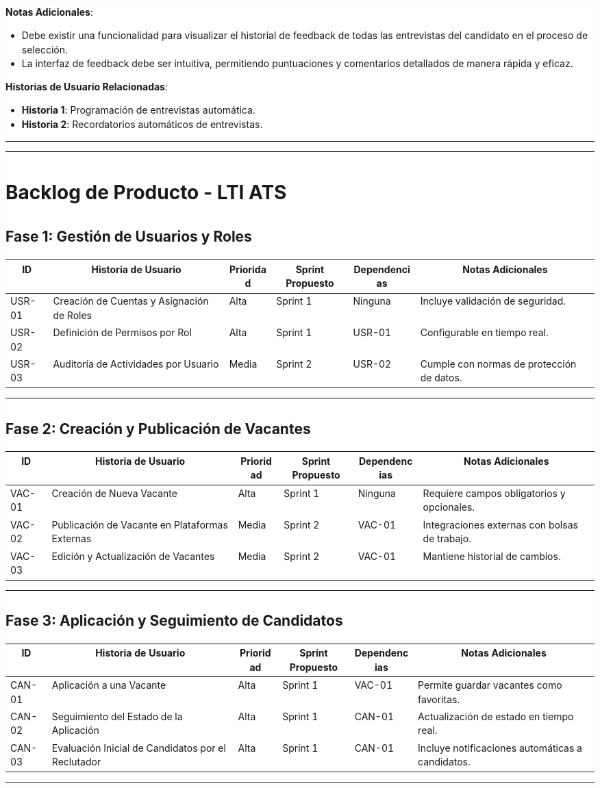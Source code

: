 **Notas Adicionales**:

- Debe existir una funcionalidad para visualizar el historial de feedback de todas las entrevistas del candidato en el proceso de selección.
- La interfaz de feedback debe ser intuitiva, permitiendo puntuaciones y comentarios detallados de manera rápida y eficaz.

**Historias de Usuario Relacionadas**:

- **Historia 1**: Programación de entrevistas automática.
- **Historia 2**: Recordatorios automáticos de entrevistas.


---
---

# Backlog de Producto - LTI ATS

## Fase 1: Gestión de Usuarios y Roles

| ID     | Historia de Usuario                                 | Prioridad | Sprint Propuesto | Dependencias                                | Notas Adicionales                              |
|--------|-----------------------------------------------------|-----------|------------------|---------------------------------------------|------------------------------------------------|
| USR-01 | Creación de Cuentas y Asignación de Roles           | Alta      | Sprint 1         | Ninguna                                     | Incluye validación de seguridad.               |
| USR-02 | Definición de Permisos por Rol                      | Alta      | Sprint 1         | USR-01                                      | Configurable en tiempo real.                   |
| USR-03 | Auditoría de Actividades por Usuario                | Media     | Sprint 2         | USR-02                                      | Cumple con normas de protección de datos.      |

---

## Fase 2: Creación y Publicación de Vacantes

| ID     | Historia de Usuario                                 | Prioridad | Sprint Propuesto | Dependencias                                | Notas Adicionales                              |
|--------|-----------------------------------------------------|-----------|------------------|---------------------------------------------|------------------------------------------------|
| VAC-01 | Creación de Nueva Vacante                           | Alta      | Sprint 1         | Ninguna                                     | Requiere campos obligatorios y opcionales.     |
| VAC-02 | Publicación de Vacante en Plataformas Externas      | Media     | Sprint 2         | VAC-01                                      | Integraciones externas con bolsas de trabajo.  |
| VAC-03 | Edición y Actualización de Vacantes                 | Media     | Sprint 2         | VAC-01                                      | Mantiene historial de cambios.                 |

---

## Fase 3: Aplicación y Seguimiento de Candidatos

| ID     | Historia de Usuario                                 | Prioridad | Sprint Propuesto | Dependencias                                | Notas Adicionales                              |
|--------|-----------------------------------------------------|-----------|------------------|---------------------------------------------|------------------------------------------------|
| CAN-01 | Aplicación a una Vacante                            | Alta      | Sprint 1         | VAC-01                                      | Permite guardar vacantes como favoritas.       |
| CAN-02 | Seguimiento del Estado de la Aplicación             | Alta      | Sprint 1         | CAN-01                                      | Actualización de estado en tiempo real.        |
| CAN-03 | Evaluación Inicial de Candidatos por el Reclutador  | Alta      | Sprint 1         | CAN-01                                      | Incluye notificaciones automáticas a candidatos.|

---